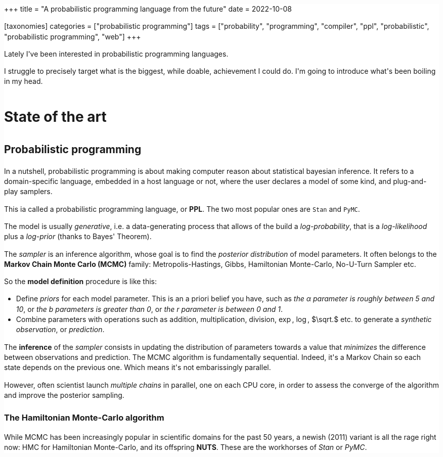 +++
title = "A probabilistic programming language from the future"
date = 2022-10-08

[taxonomies]
categories = ["probabilistic programming"]
tags = ["probability", "programming", "compiler", "ppl", "probabilistic", "probabilistic programming", "web"]
+++

Lately I've been interested in probabilistic programming languages.

I struggle to precisely target what is the biggest, while doable, achievement I could do. I'm going to introduce what's been boiling in my head.

# State of the art

## Probabilistic programming

In a nutshell, probabilistic programming is about making computer reason about statistical bayesian inference. It refers to a domain-specific language, embedded in a host language or not, where the user declares a model of some kind, and plug-and-play samplers.

This ia called a probabilistic programming language, or __PPL__. The two most popular ones are `Stan` and `PyMC`.

The model is usually _generative_, i.e. a data-generating process that allows of the build a _log-probability_, that is a _log-likelihood_ plus a _log-prior_ (thanks to Bayes' Theorem).

The _sampler_ is an inference algorithm, whose goal is to find the _posterior distribution_ of model parameters. It often belongs to the __Markov Chain Monte Carlo (MCMC)__ family: Metropolis-Hastings, Gibbs, Hamiltonian Monte-Carlo, No-U-Turn Sampler etc.

So the __model definition__ procedure is like this:
- Define _priors_ for each model parameter. This is an a priori belief you have, such as *the $\alpha$ parameter is roughly between 5 and 10*, or _the $b$ parameters is greater than 0_, or _the $r$ parameter is between 0 and 1_.
- Combine parameters with operations such as addition, multiplication, division, $\exp$, $\log$, $\sqrt.$ etc. to generate a _synthetic observation_, or _prediction_.

The __inference__ of the _sampler_ consists in updating the distribution of parameters towards a value that _minimizes_ the difference between observations and prediction. The MCMC algorithm is fundamentally sequential. Indeed, it's a Markov Chain so each state depends on the previous one. Which means it's not embarissingly parallel. 

However, often scientist launch _multiple chains_ in parallel, one on each CPU core, in order to assess the converge of the algorithm and improve the posterior sampling.



### The Hamiltonian Monte-Carlo algorithm

While MCMC has been increasingly popular in scientific domains for the past 50 years, a newish (2011) variant is all the rage right now: HMC for Hamiltonian Monte-Carlo, and its offspring __NUTS__. These are the workhorses of _Stan_ or _PyMC_.
